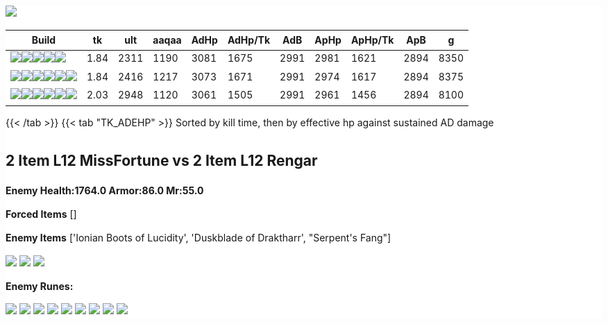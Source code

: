 ![](/StatMods/StatModsArmorIcon.png)





 Build |tk|ult|aaqaa|AdHp|AdHp/Tk|AdB|ApHp|ApHp/Tk|ApB|g
-|-|-|-|-|-|-|-|-|-|-
![](/item/3153.png)![](/item/6676.png)![](/item/1001.png)![](/item/1055.png)![](/item/1038.png)|1.84|2311|1190|3081|1675|2991|2981|1621|2894|8350
![](/item/6691.png)![](/item/3153.png)![](/item/1001.png)![](/item/1055.png)![](/item/1037.png)![](/item/1036.png)|1.84|2416|1217|3073|1671|2991|2974|1617|2894|8375
![](/item/6691.png)![](/item/6676.png)![](/item/1001.png)![](/item/1053.png)![](/item/1055.png)![](/item/1036.png)|2.03|2948|1120|3061|1505|2991|2961|1456|2894|8100
{{< /tab >}}
{{< tab "TK_ADEHP" >}}
Sorted by kill time, then by effective hp against sustained AD damage
## 2 Item L12 MissFortune vs 2 Item L12 Rengar

**Enemy Health:1764.0 Armor:86.0 Mr:55.0**


**Forced Items** []








**Enemy Items** ['Ionian Boots of Lucidity', 'Duskblade of Draktharr', "Serpent's Fang"]





![](/item/3158.png)
![](/item/6691.png)
![](/item/6695.png)



**Enemy Runes:**





![](/Styles/Inspiration/FirstStrike/FirstStrike.png)
![](/Styles/Inspiration/MagicalFootwear/MagicalFootwear.png)
![](/Styles/Inspiration/FuturesMarket/FuturesMarket.png)
![](/Styles/Inspiration/CosmicInsight/CosmicInsight.png)
![](/Styles/Domination/SuddenImpact/SuddenImpact.png)
![](/Styles/Domination/TreasureHunter/TreasureHunter.png)
![](/StatMods/StatModsAdaptiveForceIcon.png)
![](/StatMods/StatModsAdaptiveForceIcon.png)
![](/StatMods/StatModsArmorIcon.png)
